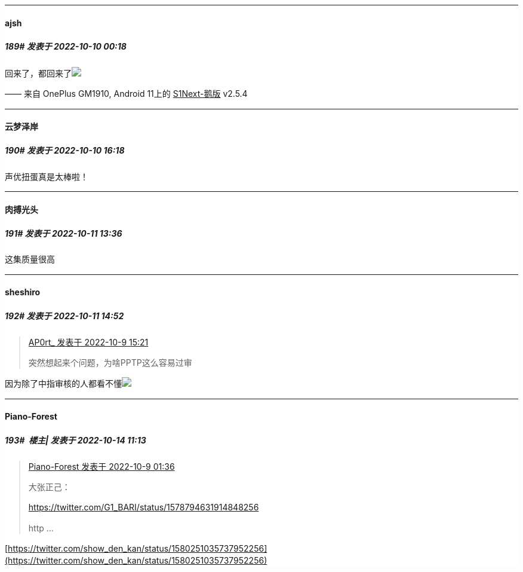 

*****

####  ajsh  
##### 189#       发表于 2022-10-10 00:18

回来了，都回来了<img src="https://static.saraba1st.com/image/smiley/face2017/039.png" referrerpolicy="no-referrer">

—— 来自 OnePlus GM1910, Android 11上的 [S1Next-鹅版](https://github.com/ykrank/S1-Next/releases) v2.5.4



*****

####  云梦泽岸  
##### 190#       发表于 2022-10-10 16:18

声优扭蛋真是太棒啦！



*****

####  肉搏光头  
##### 191#       发表于 2022-10-11 13:36

这集质量很高



*****

####  sheshiro  
##### 192#       发表于 2022-10-11 14:52

<blockquote><a href="httphttps://bbs.saraba1st.com/2b/forum.php?mod=redirect&amp;goto=findpost&amp;pid=57827635&amp;ptid=2044082" target="_blank">AP0rt_ 发表于 2022-10-9 15:21</a>

突然想起来个问题，为啥PPTP这么容易过审</blockquote>
因为除了中指审核的人都看不懂<img src="https://static.saraba1st.com/image/smiley/face2017/067.png" referrerpolicy="no-referrer">



*****

####  Piano-Forest  
##### 193#         楼主| 发表于 2022-10-14 11:13

<blockquote><a href="httphttps://bbs.saraba1st.com/2b/forum.php?mod=redirect&amp;goto=findpost&amp;pid=57820401&amp;ptid=2044082" target="_blank">Piano-Forest 发表于 2022-10-9 01:36</a>

大张正己：

https://twitter.com/G1_BARI/status/1578794631914848256

http ...</blockquote>
[https://twitter.com/show_den_kan/status/1580251035737952256](https://twitter.com/show_den_kan/status/1580251035737952256)
